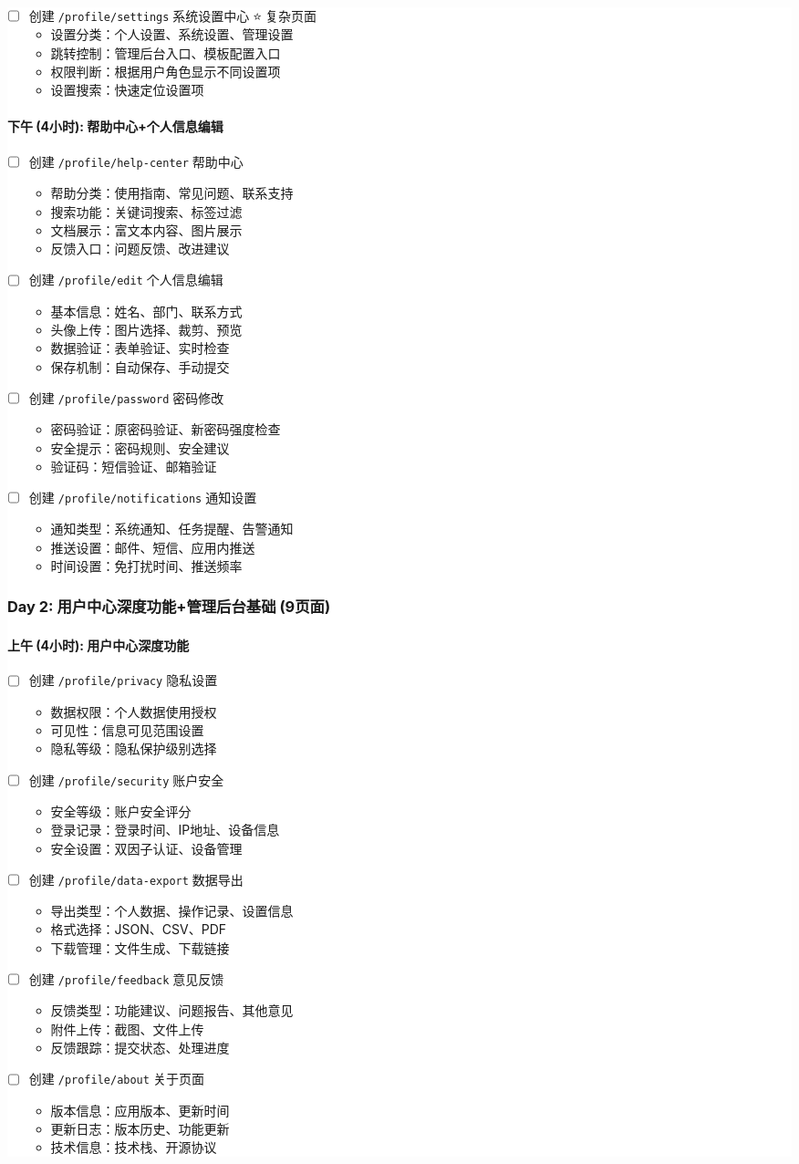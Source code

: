 - [ ] 创建 `/profile/settings` 系统设置中心 ⭐ 复杂页面
  - 设置分类：个人设置、系统设置、管理设置
  - 跳转控制：管理后台入口、模板配置入口
  - 权限判断：根据用户角色显示不同设置项
  - 设置搜索：快速定位设置项

#### 下午 (4小时): 帮助中心+个人信息编辑
- [ ] 创建 `/profile/help-center` 帮助中心
  - 帮助分类：使用指南、常见问题、联系支持
  - 搜索功能：关键词搜索、标签过滤
  - 文档展示：富文本内容、图片展示
  - 反馈入口：问题反馈、改进建议

- [ ] 创建 `/profile/edit` 个人信息编辑
  - 基本信息：姓名、部门、联系方式
  - 头像上传：图片选择、裁剪、预览
  - 数据验证：表单验证、实时检查
  - 保存机制：自动保存、手动提交

- [ ] 创建 `/profile/password` 密码修改
  - 密码验证：原密码验证、新密码强度检查
  - 安全提示：密码规则、安全建议
  - 验证码：短信验证、邮箱验证

- [ ] 创建 `/profile/notifications` 通知设置
  - 通知类型：系统通知、任务提醒、告警通知
  - 推送设置：邮件、短信、应用内推送
  - 时间设置：免打扰时间、推送频率

### Day 2: 用户中心深度功能+管理后台基础 (9页面)

#### 上午 (4小时): 用户中心深度功能
- [ ] 创建 `/profile/privacy` 隐私设置
  - 数据权限：个人数据使用授权
  - 可见性：信息可见范围设置
  - 隐私等级：隐私保护级别选择

- [ ] 创建 `/profile/security` 账户安全
  - 安全等级：账户安全评分
  - 登录记录：登录时间、IP地址、设备信息
  - 安全设置：双因子认证、设备管理

- [ ] 创建 `/profile/data-export` 数据导出
  - 导出类型：个人数据、操作记录、设置信息
  - 格式选择：JSON、CSV、PDF
  - 下载管理：文件生成、下载链接

- [ ] 创建 `/profile/feedback` 意见反馈
  - 反馈类型：功能建议、问题报告、其他意见
  - 附件上传：截图、文件上传
  - 反馈跟踪：提交状态、处理进度

- [ ] 创建 `/profile/about` 关于页面
  - 版本信息：应用版本、更新时间
  - 更新日志：版本历史、功能更新
  - 技术信息：技术栈、开源协议
